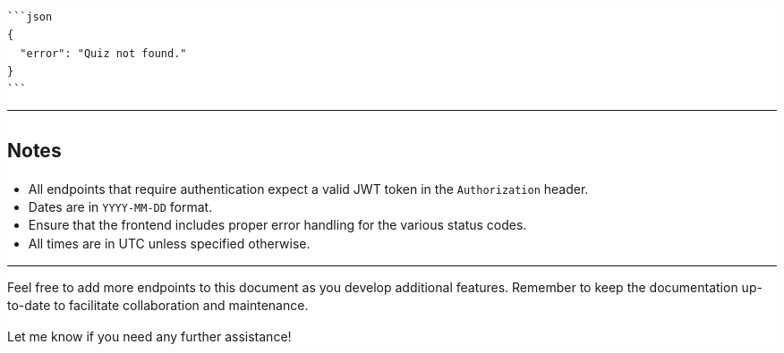     ```json
    {
      "error": "Quiz not found."
    }
    ```

---

## Notes

- All endpoints that require authentication expect a valid JWT token in the `Authorization` header.
- Dates are in `YYYY-MM-DD` format.
- Ensure that the frontend includes proper error handling for the various status codes.
- All times are in UTC unless specified otherwise.

---

Feel free to add more endpoints to this document as you develop additional features. Remember to keep the documentation up-to-date to facilitate collaboration and maintenance.

Let me know if you need any further assistance!
